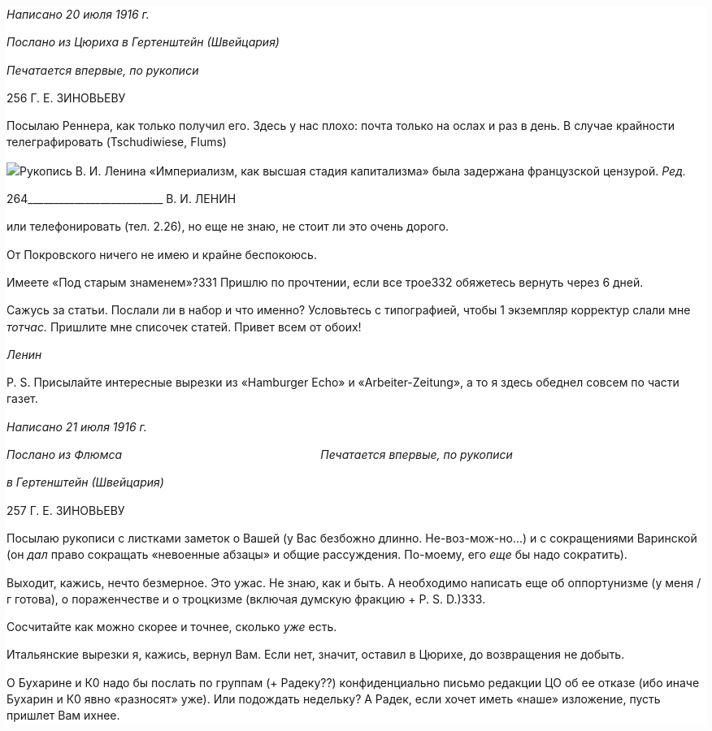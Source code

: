   

_Написано 20 июля 1916 г._

_Послано из Цюриха в Гертенштейн (Швейцария)_

  

_Печатается впервые, по рукописи_

  

256 Г. Е. ЗИНОВЬЕВУ

Посылаю Реннера, как только получил его. Здесь у нас плохо: почта только на ослах и раз в день. В случае крайности телеграфировать (Tschudiwiese, Flums)

![](file:///C:/Users/bot32/AppData/Local/Temp/msohtmlclip1/01/clip_image003.png)Рукопись В. И. Ленина «Империализм, как высшая стадия капитализма» была задержана француз­ской цензурой. _Ред._

  

264__________________________ В. И. ЛЕНИН

или телефонировать (тел. 2.26), но еще не знаю, не стоит ли это очень дорого.

От Покровского ничего не имею и крайне беспокоюсь.

Имеете «Под старым знаменем»?331 Пришлю по прочтении, если все трое332 обяже­тесь вернуть через 6 дней.

Сажусь за статьи. Послали ли в набор и что именно? Условьтесь с типографией, что­бы 1 экземпляр корректур слали мне _тотчас._ Пришлите мне списочек статей. Привет всем от обоих!

_Ленин_

P. S. Присылайте интересные вырезки из «Hamburger Echo» и «Arbeiter-Zeitung», а то я здесь обеднел совсем по части газет.

_Написано 21 июля 1916 г._

_Послано из Флюмса_                                                              _Печатается впервые, по рукописи_

_в Гертенштейн (Швейцария)_

257 Г. Е. ЗИНОВЬЕВУ

Посылаю рукописи с листками заметок о Вашей (у Вас безбожно длинно. Не-воз-мож-но...) и с сокращениями Варинской (он _дал_ право сокращать «невоенные абзацы» и общие рассуждения. По-моему, его _еще_ бы надо сократить).

Выходит, кажись, нечто безмерное. Это ужас. Не знаю, как и быть. А необходимо написать еще об оппортунизме (у меня /г готова), о пораженчестве и о троцкизме (включая думскую фракцию + P. S. D.)333.

Сосчитайте как можно скорее и точнее, сколько _уже_ есть.

Итальянские вырезки я, кажись, вернул Вам. Если нет, значит, оставил в Цюрихе, до возвращения не добыть.

О Бухарине и К0 надо бы послать по группам (+ Радеку??) конфиденциально письмо редакции ЦО об ее отказе (ибо иначе Бухарин и К0 явно «разносят» уже). Или подож­дать недельку? А Радек, если хочет иметь «наше» изложение, пусть пришлет Вам их­нее.

  